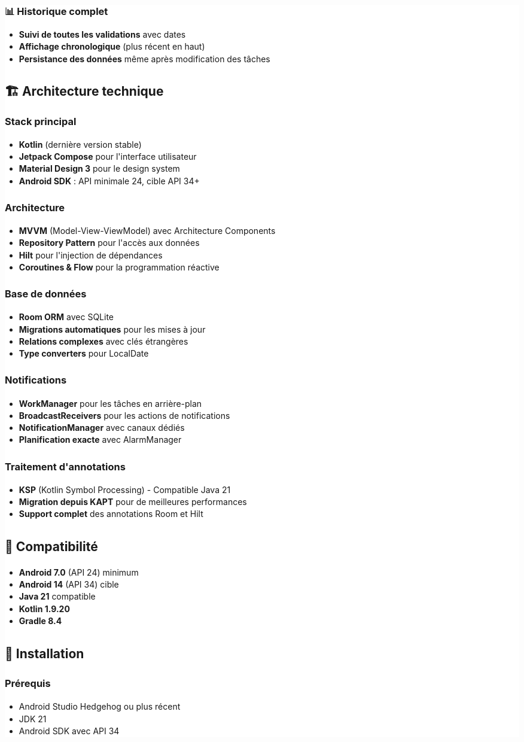 ### 📊 Historique complet
- **Suivi de toutes les validations** avec dates
- **Affichage chronologique** (plus récent en haut)
- **Persistance des données** même après modification des tâches

## 🏗️ Architecture technique

### Stack principal
- **Kotlin** (dernière version stable)
- **Jetpack Compose** pour l'interface utilisateur
- **Material Design 3** pour le design system
- **Android SDK** : API minimale 24, cible API 34+

### Architecture
- **MVVM** (Model-View-ViewModel) avec Architecture Components
- **Repository Pattern** pour l'accès aux données
- **Hilt** pour l'injection de dépendances
- **Coroutines & Flow** pour la programmation réactive

### Base de données
- **Room ORM** avec SQLite
- **Migrations automatiques** pour les mises à jour
- **Relations complexes** avec clés étrangères
- **Type converters** pour LocalDate

### Notifications
- **WorkManager** pour les tâches en arrière-plan
- **BroadcastReceivers** pour les actions de notifications
- **NotificationManager** avec canaux dédiés
- **Planification exacte** avec AlarmManager

### Traitement d'annotations
- **KSP** (Kotlin Symbol Processing) - Compatible Java 21
- **Migration depuis KAPT** pour de meilleures performances
- **Support complet** des annotations Room et Hilt

## 📱 Compatibilité

- **Android 7.0** (API 24) minimum
- **Android 14** (API 34) cible
- **Java 21** compatible
- **Kotlin 1.9.20**
- **Gradle 8.4**

## 🔧 Installation

### Prérequis
- Android Studio Hedgehog ou plus récent
- JDK 21
- Android SDK avec API 34
